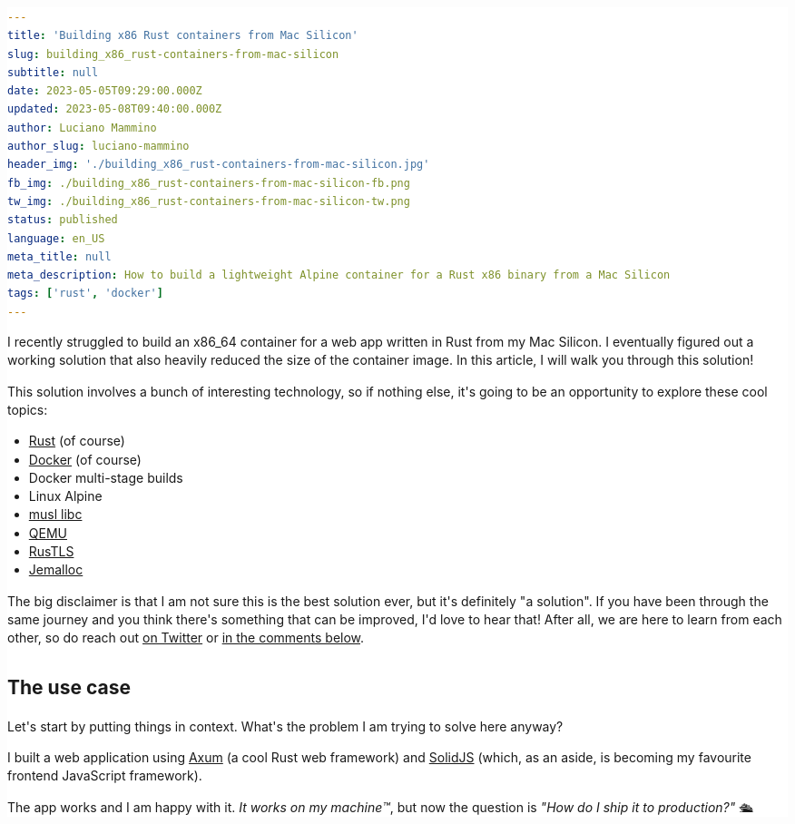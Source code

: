 ```yaml
---
title: 'Building x86 Rust containers from Mac Silicon'
slug: building_x86_rust-containers-from-mac-silicon
subtitle: null
date: 2023-05-05T09:29:00.000Z
updated: 2023-05-08T09:40:00.000Z
author: Luciano Mammino
author_slug: luciano-mammino
header_img: './building_x86_rust-containers-from-mac-silicon.jpg'
fb_img: ./building_x86_rust-containers-from-mac-silicon-fb.png
tw_img: ./building_x86_rust-containers-from-mac-silicon-tw.png
status: published
language: en_US
meta_title: null
meta_description: How to build a lightweight Alpine container for a Rust x86 binary from a Mac Silicon
tags: ['rust', 'docker']
---
```


I recently struggled to build an x86_64 container for a web app written in Rust from my Mac Silicon. I eventually figured out a working solution that also heavily reduced the size of the container image. In this article, I will walk you through this solution!

This solution involves a bunch of interesting technology, so if nothing else, it's going to be an opportunity to explore these cool topics:

- [Rust](/tag/rust) (of course)
- [Docker](/tag/docker) (of course)
- Docker multi-stage builds
- Linux Alpine
- [musl libc](https://musl.libc.org/)
- [QEMU](https://www.qemu.org/)
- [RusTLS](https://github.com/rustls/rustls)
- [Jemalloc](https://jemalloc.net/)


The big disclaimer is that I am not sure this is the best solution ever, but it's definitely "a solution". If you have been through the same journey and you think there's something that can be improved, I'd love to hear that! After all, we are here to learn from each other, so do reach out [on Twitter](https://twitter.com/loige) or [in the comments below](#comments).


## The use case

Let's start by putting things in context. What's the problem I am trying to solve here anyway?

I built a web application using [Axum](https://github.com/tokio-rs/axum) (a cool Rust web framework) and [SolidJS](https://www.solidjs.com/) (which, as an aside, is becoming my favourite frontend JavaScript framework).

The app works and I am happy with it. _It works on my machine™️_, but now the question is _"How do I ship it to production?"_ 🛳️

